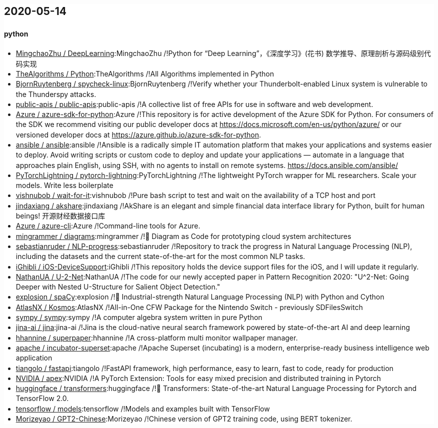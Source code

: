 ## 2020-05-14

#### python
* [MingchaoZhu / DeepLearning](https://github.com/MingchaoZhu/DeepLearning):MingchaoZhu /!Python for “Deep Learning”，《深度学习》(花书) 数学推导、原理剖析与源码级别代码实现
* [TheAlgorithms / Python](https://github.com/TheAlgorithms/Python):TheAlgorithms /!All Algorithms implemented in Python
* [BjornRuytenberg / spycheck-linux](https://github.com/BjornRuytenberg/spycheck-linux):BjornRuytenberg /!Verify whether your Thunderbolt-enabled Linux system is vulnerable to the Thunderspy attacks.
* [public-apis / public-apis](https://github.com/public-apis/public-apis):public-apis /!A collective list of free APIs for use in software and web development.
* [Azure / azure-sdk-for-python](https://github.com/Azure/azure-sdk-for-python):Azure /!This repository is for active development of the Azure SDK for Python. For consumers of the SDK we recommend visiting our public developer docs at https://docs.microsoft.com/en-us/python/azure/ or our versioned developer docs at https://azure.github.io/azure-sdk-for-python.
* [ansible / ansible](https://github.com/ansible/ansible):ansible /!Ansible is a radically simple IT automation platform that makes your applications and systems easier to deploy. Avoid writing scripts or custom code to deploy and update your applications — automate in a language that approaches plain English, using SSH, with no agents to install on remote systems. https://docs.ansible.com/ansible/
* [PyTorchLightning / pytorch-lightning](https://github.com/PyTorchLightning/pytorch-lightning):PyTorchLightning /!The lightweight PyTorch wrapper for ML researchers. Scale your models. Write less boilerplate
* [vishnubob / wait-for-it](https://github.com/vishnubob/wait-for-it):vishnubob /!Pure bash script to test and wait on the availability of a TCP host and port
* [jindaxiang / akshare](https://github.com/jindaxiang/akshare):jindaxiang /!AkShare is an elegant and simple financial data interface library for Python, built for human beings! 开源财经数据接口库
* [Azure / azure-cli](https://github.com/Azure/azure-cli):Azure /!Command-line tools for Azure.
* [mingrammer / diagrams](https://github.com/mingrammer/diagrams):mingrammer /!🎨
Diagram as Code for prototyping cloud system architectures
* [sebastianruder / NLP-progress](https://github.com/sebastianruder/NLP-progress):sebastianruder /!Repository to track the progress in Natural Language Processing (NLP), including the datasets and the current state-of-the-art for the most common NLP tasks.
* [iGhibli / iOS-DeviceSupport](https://github.com/iGhibli/iOS-DeviceSupport):iGhibli /!This repository holds the device support files for the iOS, and I will update it regularly.
* [NathanUA / U-2-Net](https://github.com/NathanUA/U-2-Net):NathanUA /!The code for our newly accepted paper in Pattern Recognition 2020: "U^2-Net: Going Deeper with Nested U-Structure for Salient Object Detection."
* [explosion / spaCy](https://github.com/explosion/spaCy):explosion /!💫
Industrial-strength Natural Language Processing (NLP) with Python and Cython
* [AtlasNX / Kosmos](https://github.com/AtlasNX/Kosmos):AtlasNX /!All-in-One CFW Package for the Nintendo Switch - previously SDFilesSwitch
* [sympy / sympy](https://github.com/sympy/sympy):sympy /!A computer algebra system written in pure Python
* [jina-ai / jina](https://github.com/jina-ai/jina):jina-ai /!Jina is the cloud-native neural search framework powered by state-of-the-art AI and deep learning
* [hhannine / superpaper](https://github.com/hhannine/superpaper):hhannine /!A cross-platform multi monitor wallpaper manager.
* [apache / incubator-superset](https://github.com/apache/incubator-superset):apache /!Apache Superset (incubating) is a modern, enterprise-ready business intelligence web application
* [tiangolo / fastapi](https://github.com/tiangolo/fastapi):tiangolo /!FastAPI framework, high performance, easy to learn, fast to code, ready for production
* [NVIDIA / apex](https://github.com/NVIDIA/apex):NVIDIA /!A PyTorch Extension: Tools for easy mixed precision and distributed training in Pytorch
* [huggingface / transformers](https://github.com/huggingface/transformers):huggingface /!🤗
Transformers: State-of-the-art Natural Language Processing for Pytorch and TensorFlow 2.0.
* [tensorflow / models](https://github.com/tensorflow/models):tensorflow /!Models and examples built with TensorFlow
* [Morizeyao / GPT2-Chinese](https://github.com/Morizeyao/GPT2-Chinese):Morizeyao /!Chinese version of GPT2 training code, using BERT tokenizer.
